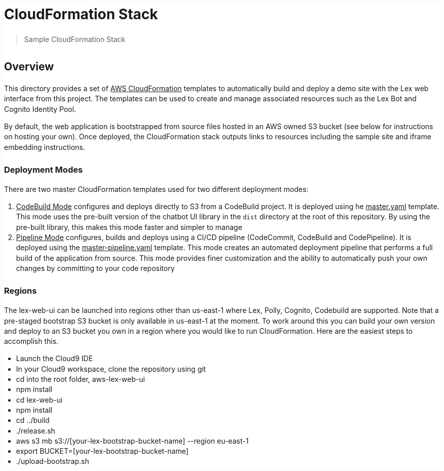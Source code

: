 # CloudFormation Stack

> Sample CloudFormation Stack

## Overview
This directory provides a set of [AWS
CloudFormation](https://aws.amazon.com/cloudformation/) templates to
automatically build and deploy a demo site with the Lex web interface from
this project. The templates can be used to create and manage associated
resources such as the Lex Bot and Cognito Identity Pool.

By default, the web application is bootstrapped from source files
hosted in an AWS owned S3 bucket (see below for instructions on hosting
your own). Once deployed, the CloudFormation stack outputs links to
resources including the sample site and iframe embedding instructions.

### Deployment Modes
There are two master CloudFormation templates used for two different
deployment modes:

1. [CodeBuild Mode](#codebuild-deployment-mode) configures and deploys
directly to S3 from a CodeBuild project. It is deployed using he
[master.yaml](master.yaml) template.  This mode uses the pre-built
version of the chatbot UI library in the `dist` directory at the root
of this repository. By using the pre-built library, this makes this mode
faster and simpler to manage
2. [Pipeline Mode](#pipeline-deployment-mode) configures,
builds and deploys using a CI/CD pipeline (CodeCommit,
CodeBuild and CodePipeline). It is deployed using the
[master-pipeline.yaml](master-pipeline.yaml) template. This mode
creates an automated deployment pipeline that performs a full build of
the application from source. This mode provides finer customization and
the ability to automatically push your own changes by committing to your
code repository

### Regions
The lex-web-ui can be launched into regions other than us-east-1 where Lex, Polly, Cognito, Codebuild are supported. 
Note that a pre-staged bootstrap S3 bucket is only available in us-east-1 at the moment. To work around this you can 
build your own version and deploy to an S3 bucket you own in a region where you would like to run CloudFormation. 
Here are the easiest steps to accomplish this.

* Launch the Cloud9 IDE
* In your Cloud9 workspace, clone the repository using git
* cd into the root folder, aws-lex-web-ui
* npm install
* cd lex-web-ui
* npm install
* cd ../build
* ./release.sh
* aws s3 mb s3://[your-lex-bootstrap-bucket-name] --region eu-east-1
* export BUCKET=[your-lex-bootstrap-bucket-name]
* ./upload-bootstrap.sh
 